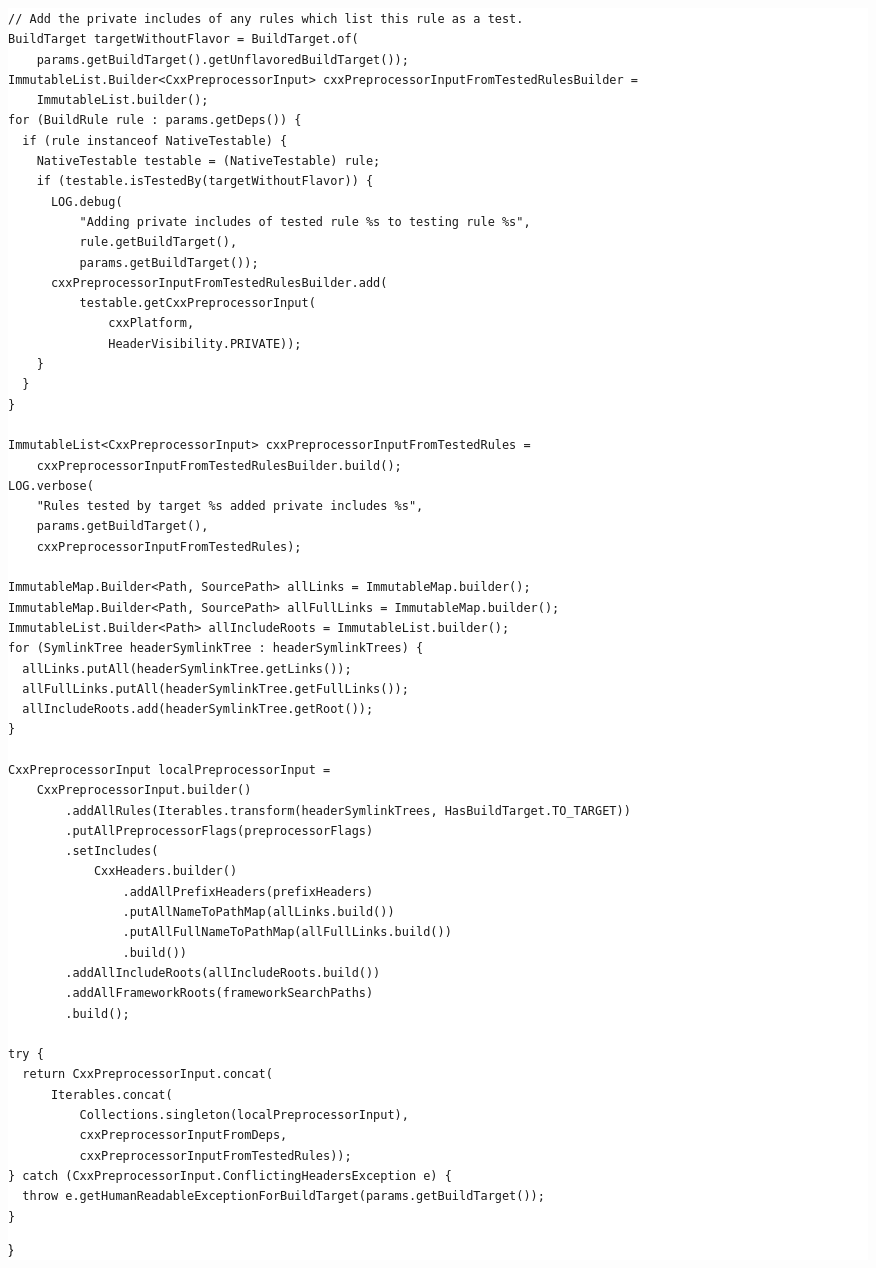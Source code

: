     // Add the private includes of any rules which list this rule as a test.
    BuildTarget targetWithoutFlavor = BuildTarget.of(
        params.getBuildTarget().getUnflavoredBuildTarget());
    ImmutableList.Builder<CxxPreprocessorInput> cxxPreprocessorInputFromTestedRulesBuilder =
        ImmutableList.builder();
    for (BuildRule rule : params.getDeps()) {
      if (rule instanceof NativeTestable) {
        NativeTestable testable = (NativeTestable) rule;
        if (testable.isTestedBy(targetWithoutFlavor)) {
          LOG.debug(
              "Adding private includes of tested rule %s to testing rule %s",
              rule.getBuildTarget(),
              params.getBuildTarget());
          cxxPreprocessorInputFromTestedRulesBuilder.add(
              testable.getCxxPreprocessorInput(
                  cxxPlatform,
                  HeaderVisibility.PRIVATE));
        }
      }
    }

    ImmutableList<CxxPreprocessorInput> cxxPreprocessorInputFromTestedRules =
        cxxPreprocessorInputFromTestedRulesBuilder.build();
    LOG.verbose(
        "Rules tested by target %s added private includes %s",
        params.getBuildTarget(),
        cxxPreprocessorInputFromTestedRules);

    ImmutableMap.Builder<Path, SourcePath> allLinks = ImmutableMap.builder();
    ImmutableMap.Builder<Path, SourcePath> allFullLinks = ImmutableMap.builder();
    ImmutableList.Builder<Path> allIncludeRoots = ImmutableList.builder();
    for (SymlinkTree headerSymlinkTree : headerSymlinkTrees) {
      allLinks.putAll(headerSymlinkTree.getLinks());
      allFullLinks.putAll(headerSymlinkTree.getFullLinks());
      allIncludeRoots.add(headerSymlinkTree.getRoot());
    }

    CxxPreprocessorInput localPreprocessorInput =
        CxxPreprocessorInput.builder()
            .addAllRules(Iterables.transform(headerSymlinkTrees, HasBuildTarget.TO_TARGET))
            .putAllPreprocessorFlags(preprocessorFlags)
            .setIncludes(
                CxxHeaders.builder()
                    .addAllPrefixHeaders(prefixHeaders)
                    .putAllNameToPathMap(allLinks.build())
                    .putAllFullNameToPathMap(allFullLinks.build())
                    .build())
            .addAllIncludeRoots(allIncludeRoots.build())
            .addAllFrameworkRoots(frameworkSearchPaths)
            .build();

    try {
      return CxxPreprocessorInput.concat(
          Iterables.concat(
              Collections.singleton(localPreprocessorInput),
              cxxPreprocessorInputFromDeps,
              cxxPreprocessorInputFromTestedRules));
    } catch (CxxPreprocessorInput.ConflictingHeadersException e) {
      throw e.getHumanReadableExceptionForBuildTarget(params.getBuildTarget());
    }
  }
